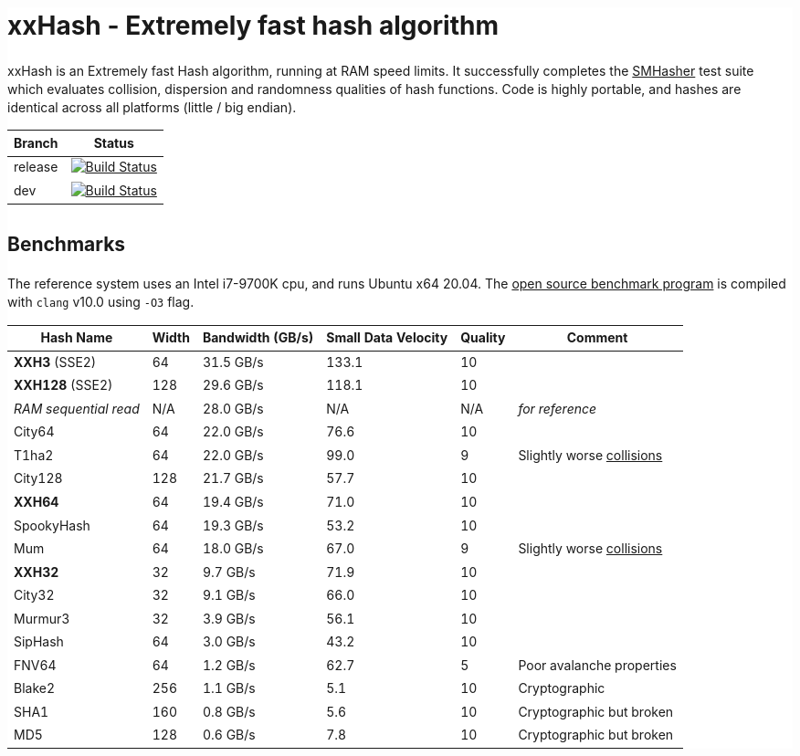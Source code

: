 
xxHash - Extremely fast hash algorithm
======================================

xxHash is an Extremely fast Hash algorithm, running at RAM speed limits.
It successfully completes the [SMHasher](https://code.google.com/p/smhasher/wiki/SMHasher) test suite
which evaluates collision, dispersion and randomness qualities of hash functions.
Code is highly portable, and hashes are identical across all platforms (little / big endian).

|Branch      |Status   |
|------------|---------|
|release     | [![Build Status](https://github.com/Cyan4973/xxHash/actions/workflows/ci.yml/badge.svg?branch=release)](https://github.com/Cyan4973/xxHash/actions?query=branch%3Arelease+) |
|dev         | [![Build Status](https://github.com/Cyan4973/xxHash/actions/workflows/ci.yml/badge.svg?branch=dev)](https://github.com/Cyan4973/xxHash/actions?query=branch%3Adev+) |


Benchmarks
-------------------------

The reference system uses an Intel i7-9700K cpu, and runs Ubuntu x64 20.04.
The [open source benchmark program] is compiled with `clang` v10.0 using `-O3` flag.

| Hash Name     | Width | Bandwidth (GB/s) | Small Data Velocity | Quality | Comment |
| ---------     | ----- | ---------------- | ----- | --- | --- |
| __XXH3__ (SSE2) |  64 | 31.5 GB/s        | 133.1 | 10
| __XXH128__ (SSE2) | 128 | 29.6 GB/s      | 118.1 | 10
| _RAM sequential read_ | N/A | 28.0 GB/s  |   N/A | N/A | _for reference_
| City64        |    64 | 22.0 GB/s        |  76.6 | 10
| T1ha2         |    64 | 22.0 GB/s        |  99.0 |  9 | Slightly worse [collisions]
| City128       |   128 | 21.7 GB/s        |  57.7 | 10
| __XXH64__     |    64 | 19.4 GB/s        |  71.0 | 10
| SpookyHash    |    64 | 19.3 GB/s        |  53.2 | 10
| Mum           |    64 | 18.0 GB/s        |  67.0 |  9 | Slightly worse [collisions]
| __XXH32__     |    32 |  9.7 GB/s        |  71.9 | 10
| City32        |    32 |  9.1 GB/s        |  66.0 | 10
| Murmur3       |    32 |  3.9 GB/s        |  56.1 | 10
| SipHash       |    64 |  3.0 GB/s        |  43.2 | 10
| FNV64         |    64 |  1.2 GB/s        |  62.7 |  5 | Poor avalanche properties
| Blake2        |   256 |  1.1 GB/s        |   5.1 | 10 | Cryptographic
| SHA1          |   160 |  0.8 GB/s        |   5.6 | 10 | Cryptographic but broken
| MD5           |   128 |  0.6 GB/s        |   7.8 | 10 | Cryptographic but broken


[open source benchmark program]: https://github.com/Cyan4973/xxHash/tree/release/tests/bench
[collisions]: https://github.com/Cyan4973/xxHash/wiki/Collision-ratio-comparison#collision-study
[birthday paradox]: https://en.wikipedia.org/wiki/Birthday_problem
[newer forks of SMHasher]: https://github.com/rurban/smhasher